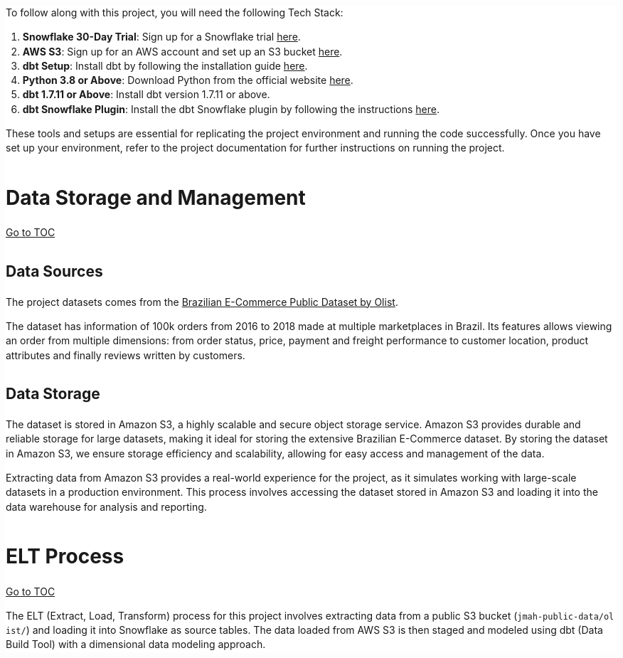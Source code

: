 To follow along with this project, you will need the following Tech Stack:

1. **Snowflake 30-Day Trial**: Sign up for a Snowflake trial [here](https://signup.snowflake.com/).
2. **AWS S3**: Sign up for an AWS account and set up an S3 bucket [here](https://aws.amazon.com/s3/).
3. **dbt Setup**: Install dbt by following the installation guide [here](https://docs.getdbt.com/docs/core/pip-install).
4. **Python 3.8 or Above**: Download Python from the official website [here](https://www.python.org/downloads/).
5. **dbt 1.7.11 or Above**: Install dbt version 1.7.11 or above.
6. **dbt Snowflake Plugin**: Install the dbt Snowflake plugin by following the instructions [here](https://pypi.org/project/dbt-snowflake/).

These tools and setups are essential for replicating the project environment and running the code successfully. Once you have set up your environment, refer to the project documentation for further instructions on running the project.

<a name='Data-Storage-and-Management'></a>
# Data Storage and Management  
[Go to TOC](#top)

<a name='3.1'></a>
## Data Sources

The project datasets comes from the [Brazilian E-Commerce Public Dataset by Olist](https://www.kaggle.com/datasets/olistbr/brazilian-ecommerce). 

The dataset has information of 100k orders from 2016 to 2018 made at multiple marketplaces in Brazil. Its features allows viewing an order from multiple dimensions: from order status, price, payment and freight performance to customer location, product attributes and finally reviews written by customers.  

<a name='3.2'></a>
## Data Storage

The dataset is stored in Amazon S3, a highly scalable and secure object storage service. Amazon S3 provides durable and reliable storage for large datasets, making it ideal for storing the extensive Brazilian E-Commerce dataset. By storing the dataset in Amazon S3, we ensure storage efficiency and scalability, allowing for easy access and management of the data.

Extracting data from Amazon S3 provides a real-world experience for the project, as it simulates working with large-scale datasets in a production environment. This process involves accessing the dataset stored in Amazon S3 and loading it into the data warehouse for analysis and reporting.

<a name='ELT-Process'></a>
# ELT Process  
[Go to TOC](#top)

The ELT (Extract, Load, Transform) process for this project involves extracting data from a public S3 bucket (`jmah-public-data/olist/`) and loading it into Snowflake as source tables. The data loaded from AWS S3 is then staged and modeled using dbt (Data Build Tool) with a dimensional data modeling approach.
